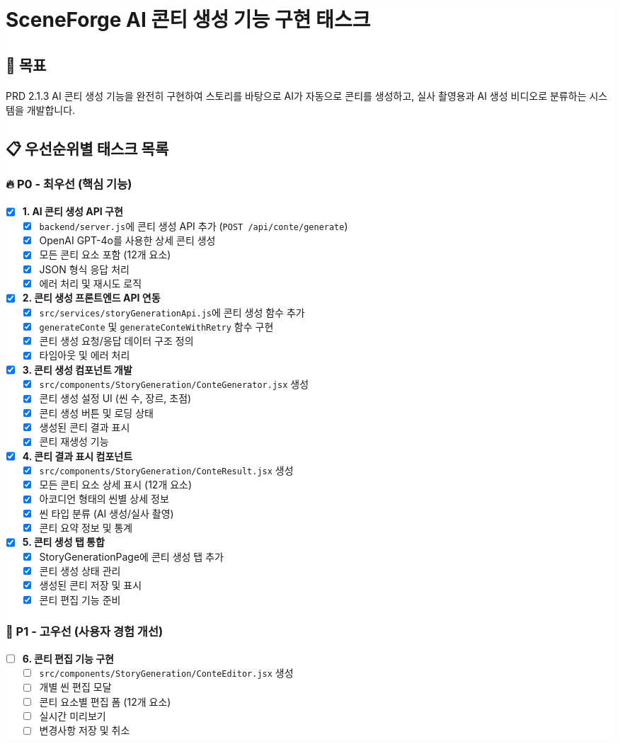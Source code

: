 # SceneForge AI 콘티 생성 기능 구현 태스크

## 🎯 목표
PRD 2.1.3 AI 콘티 생성 기능을 완전히 구현하여 스토리를 바탕으로 AI가 자동으로 콘티를 생성하고, 실사 촬영용과 AI 생성 비디오로 분류하는 시스템을 개발합니다.

## 📋 우선순위별 태스크 목록

### 🔥 P0 - 최우선 (핵심 기능)

- [x] **1. AI 콘티 생성 API 구현**
  - [x] `backend/server.js`에 콘티 생성 API 추가 (`POST /api/conte/generate`)
  - [x] OpenAI GPT-4o를 사용한 상세 콘티 생성
  - [x] 모든 콘티 요소 포함 (12개 요소)
  - [x] JSON 형식 응답 처리
  - [x] 에러 처리 및 재시도 로직

- [x] **2. 콘티 생성 프론트엔드 API 연동**
  - [x] `src/services/storyGenerationApi.js`에 콘티 생성 함수 추가
  - [x] `generateConte` 및 `generateConteWithRetry` 함수 구현
  - [x] 콘티 생성 요청/응답 데이터 구조 정의
  - [x] 타임아웃 및 에러 처리

- [x] **3. 콘티 생성 컴포넌트 개발**
  - [x] `src/components/StoryGeneration/ConteGenerator.jsx` 생성
  - [x] 콘티 생성 설정 UI (씬 수, 장르, 초점)
  - [x] 콘티 생성 버튼 및 로딩 상태
  - [x] 생성된 콘티 결과 표시
  - [x] 콘티 재생성 기능

- [x] **4. 콘티 결과 표시 컴포넌트**
  - [x] `src/components/StoryGeneration/ConteResult.jsx` 생성
  - [x] 모든 콘티 요소 상세 표시 (12개 요소)
  - [x] 아코디언 형태의 씬별 상세 정보
  - [x] 씬 타입 분류 (AI 생성/실사 촬영)
  - [x] 콘티 요약 정보 및 통계

- [x] **5. 콘티 생성 탭 통합**
  - [x] StoryGenerationPage에 콘티 생성 탭 추가
  - [x] 콘티 생성 상태 관리
  - [x] 생성된 콘티 저장 및 표시
  - [x] 콘티 편집 기능 준비

### 🔶 P1 - 고우선 (사용자 경험 개선)

- [ ] **6. 콘티 편집 기능 구현**
  - [ ] `src/components/StoryGeneration/ConteEditor.jsx` 생성
  - [ ] 개별 씬 편집 모달
  - [ ] 콘티 요소별 편집 폼 (12개 요소)
  - [ ] 실시간 미리보기
  - [ ] 변경사항 저장 및 취소
